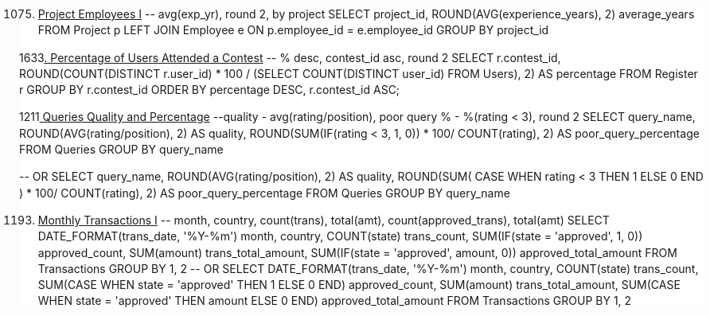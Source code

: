 
1075. [Project Employees I](https://leetcode.com/problems/project-employees-i/?envType=study-plan-v2&envId=top-sql-50)
-- avg(exp_yr), round 2, by project
SELECT project_id, ROUND(AVG(experience_years), 2) average_years
FROM Project p 
LEFT JOIN Employee e
ON p.employee_id = e.employee_id
GROUP BY project_id


1633[. Percentage of Users Attended a Contest](https://leetcode.com/problems/percentage-of-users-attended-a-contest/?envType=study-plan-v2&envId=top-sql-50)
-- % desc, contest_id asc, round 2
SELECT r.contest_id,
       ROUND(COUNT(DISTINCT r.user_id) * 100 / (SELECT COUNT(DISTINCT user_id) FROM Users), 2) AS percentage
FROM Register r
GROUP BY r.contest_id
ORDER BY percentage DESC, r.contest_id ASC;


1211[ Queries Quality and Percentage](https://leetcode.com/problems/queries-quality-and-percentage/?envType=study-plan-v2&envId=top-sql-50)
--quality - avg(rating/position), poor query % - %(rating < 3), round 2
SELECT query_name, 
    ROUND(AVG(rating/position), 2) AS quality, 
    ROUND(SUM(IF(rating < 3, 1, 0)) * 100/ COUNT(rating), 2) AS poor_query_percentage
FROM Queries
GROUP BY query_name

-- OR
SELECT query_name, 
    ROUND(AVG(rating/position), 2) AS quality, 
    ROUND(SUM(
        CASE WHEN rating < 3 THEN 1 ELSE 0 END
    ) * 100/ COUNT(rating), 2) AS poor_query_percentage
FROM Queries
GROUP BY query_name


1193. [Monthly Transactions I](https://leetcode.com/problems/monthly-transactions-i/?envType=study-plan-v2&envId=top-sql-50)
-- month, country, count(trans), total(amt), count(approved_trans), total(amt)
SELECT DATE_FORMAT(trans_date, '%Y-%m') month, country, 
        COUNT(state) trans_count, 
        SUM(IF(state = 'approved', 1, 0)) approved_count, 
        SUM(amount) trans_total_amount,
        SUM(IF(state = 'approved', amount, 0)) approved_total_amount
FROM Transactions
GROUP BY 1, 2
-- OR
SELECT DATE_FORMAT(trans_date, '%Y-%m') month, country, 
        COUNT(state) trans_count, 
        SUM(CASE WHEN state = 'approved' THEN 1 ELSE 0 END) approved_count, 
        SUM(amount) trans_total_amount,
        SUM(CASE WHEN state = 'approved' THEN amount ELSE 0 END) approved_total_amount
FROM Transactions
GROUP BY 1, 2
